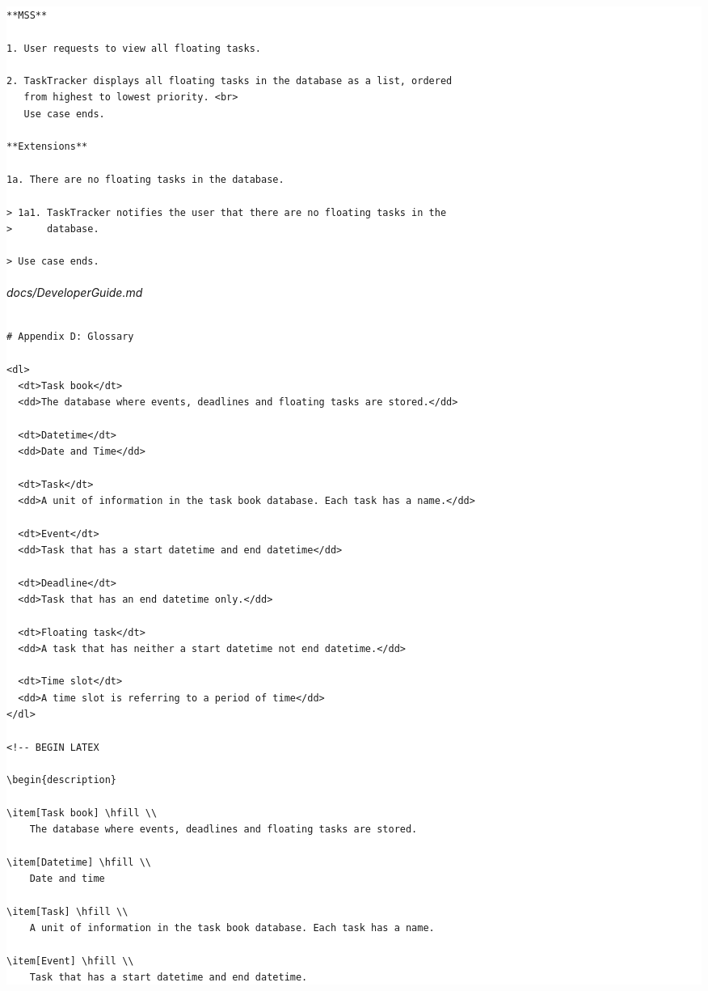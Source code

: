     **MSS**
    
    1. User requests to view all floating tasks.
    
    2. TaskTracker displays all floating tasks in the database as a list, ordered
       from highest to lowest priority. <br>
       Use case ends.
    
    **Extensions**
    
    1a. There are no floating tasks in the database.
    
    > 1a1. TaskTracker notifies the user that there are no floating tasks in the
    >      database.
    
    > Use case ends.
###### docs/DeveloperGuide.md

    # Appendix D: Glossary
    
    <dl>
      <dt>Task book</dt>
      <dd>The database where events, deadlines and floating tasks are stored.</dd>
    
      <dt>Datetime</dt>
      <dd>Date and Time</dd>
    
      <dt>Task</dt>
      <dd>A unit of information in the task book database. Each task has a name.</dd>
    
      <dt>Event</dt>
      <dd>Task that has a start datetime and end datetime</dd>
    
      <dt>Deadline</dt>
      <dd>Task that has an end datetime only.</dd>
    
      <dt>Floating task</dt>
      <dd>A task that has neither a start datetime not end datetime.</dd>
    
      <dt>Time slot</dt>
      <dd>A time slot is referring to a period of time</dd>
    </dl>
    
    <!-- BEGIN LATEX
    
    \begin{description}
    
    \item[Task book] \hfill \\
        The database where events, deadlines and floating tasks are stored.
    
    \item[Datetime] \hfill \\
        Date and time
    
    \item[Task] \hfill \\
        A unit of information in the task book database. Each task has a name.
    
    \item[Event] \hfill \\
        Task that has a start datetime and end datetime.
    
